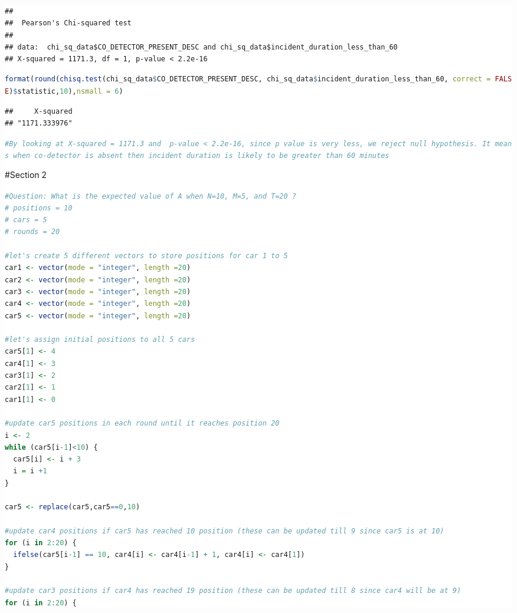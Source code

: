 ```r
```

```
## 
## 	Pearson's Chi-squared test
## 
## data:  chi_sq_data$CO_DETECTOR_PRESENT_DESC and chi_sq_data$incident_duration_less_than_60
## X-squared = 1171.3, df = 1, p-value < 2.2e-16
```

```r
format(round(chisq.test(chi_sq_data$CO_DETECTOR_PRESENT_DESC, chi_sq_data$incident_duration_less_than_60, correct = FALSE)$statistic,10),nsmall = 6)
```

```
##     X-squared 
## "1171.333976"
```

```r
#By looking at X-squared = 1171.3 and  p-value < 2.2e-16, since p value is very less, we reject null hypothesis. It means when co-detector is absent then incident duration is likely to be greater than 60 minutes
```



#Section 2

```r
#Question: What is the expected value of A when N=10, M=5, and T=20 ?
# positions = 10
# cars = 5
# rounds = 20

#let's create 5 different vectors to store positions for car 1 to 5
car1 <- vector(mode = "integer", length =20)
car2 <- vector(mode = "integer", length =20)
car3 <- vector(mode = "integer", length =20)
car4 <- vector(mode = "integer", length =20)
car5 <- vector(mode = "integer", length =20)

#let's assign initial positions to all 5 cars
car5[1] <- 4
car4[1] <- 3
car3[1] <- 2
car2[1] <- 1
car1[1] <- 0

#update car5 positions in each round until it reaches position 20
i <- 2
while (car5[i-1]<10) {
  car5[i] <- i + 3
  i = i +1
}

car5 <- replace(car5,car5==0,10)

#update car4 positions if car5 has reached 10 position (these can be updated till 9 since car5 is at 10)
for (i in 2:20) {
  ifelse(car5[i-1] == 10, car4[i] <- car4[i-1] + 1, car4[i] <- car4[1])
}

#update car3 positions if car4 has reached 19 position (these can be updated till 8 since car4 will be at 9)
for (i in 2:20) {
```